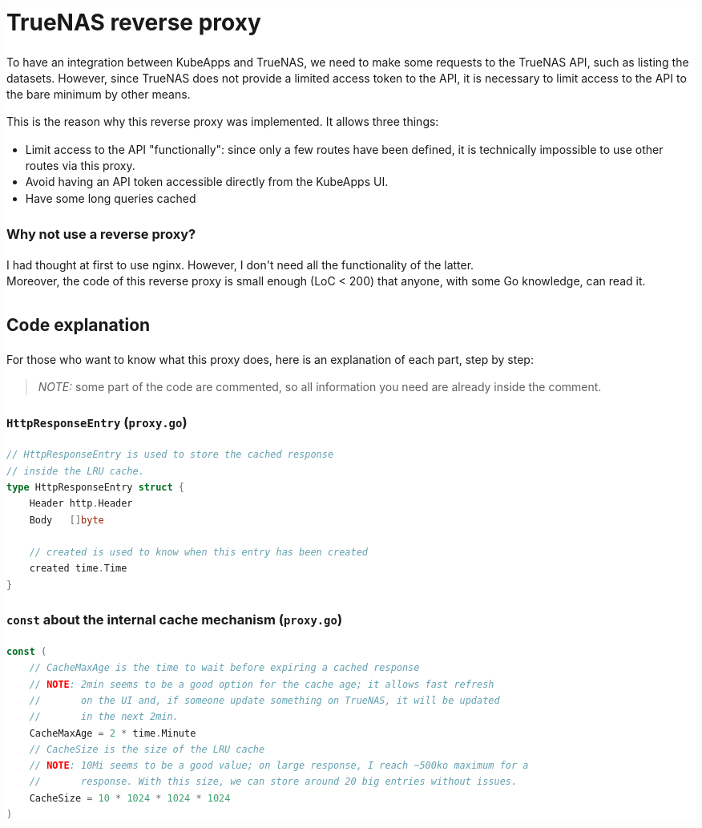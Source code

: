 # TrueNAS reverse proxy

To have an integration between KubeApps and TrueNAS, we need to make some requests to the TrueNAS API, such as listing
the datasets. However, since TrueNAS does not provide a limited access token to the API, it is necessary to limit access
to the API to the bare minimum by other means.

This is the reason why this reverse proxy was implemented. It allows three things:
- Limit access to the API "functionally": since only a few routes have been defined, it is technically impossible to use
  other routes via this proxy.
- Avoid having an API token accessible directly from the KubeApps UI.
- Have some long queries cached

### Why not use a reverse proxy?
I had thought at first to use nginx. However, I don't need all the functionality of the latter.  
Moreover, the code of this reverse proxy is small enough (LoC < 200) that anyone, with some Go knowledge, can read it.

## Code explanation
For those who want to know what this proxy does, here is an explanation of each part, step by step:

> _NOTE:_ some part of the code are commented, so all information you need are already inside the comment.

### `HttpResponseEntry` (`proxy.go`)

```go
// HttpResponseEntry is used to store the cached response
// inside the LRU cache.
type HttpResponseEntry struct {
    Header http.Header
    Body   []byte
    
    // created is used to know when this entry has been created
    created time.Time
}
```

### `const` about the internal cache mechanism (`proxy.go`)

```go
const (
	// CacheMaxAge is the time to wait before expiring a cached response
	// NOTE: 2min seems to be a good option for the cache age; it allows fast refresh
	// 	     on the UI and, if someone update something on TrueNAS, it will be updated
	//	     in the next 2min.
	CacheMaxAge = 2 * time.Minute
	// CacheSize is the size of the LRU cache
	// NOTE: 10Mi seems to be a good value; on large response, I reach ~500ko maximum for a
	//	     response. With this size, we can store around 20 big entries without issues.
	CacheSize = 10 * 1024 * 1024 * 1024
)
```
